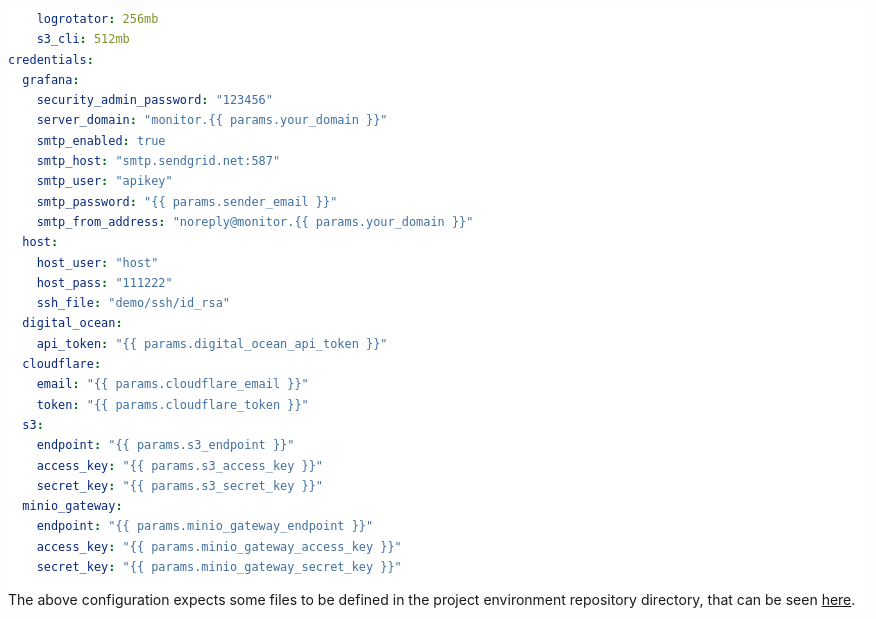 ```yaml
    logrotator: 256mb
    s3_cli: 512mb
credentials:
  grafana:
    security_admin_password: "123456"
    server_domain: "monitor.{{ params.your_domain }}"
    smtp_enabled: true
    smtp_host: "smtp.sendgrid.net:587"
    smtp_user: "apikey"
    smtp_password: "{{ params.sender_email }}"
    smtp_from_address: "noreply@monitor.{{ params.your_domain }}"
  host:
    host_user: "host"
    host_pass: "111222"
    ssh_file: "demo/ssh/id_rsa"
  digital_ocean:
    api_token: "{{ params.digital_ocean_api_token }}"
  cloudflare:
    email: "{{ params.cloudflare_email }}"
    token: "{{ params.cloudflare_token }}"
  s3:
    endpoint: "{{ params.s3_endpoint }}"
    access_key: "{{ params.s3_access_key }}"
    secret_key: "{{ params.s3_secret_key }}"
  minio_gateway:
    endpoint: "{{ params.minio_gateway_endpoint }}"
    access_key: "{{ params.minio_gateway_access_key }}"
    secret_key: "{{ params.minio_gateway_secret_key }}"
```

The above configuration expects some files to be defined in the project environment repository directory, that can be seen [here](../base/README.md#needed-environment-files).
